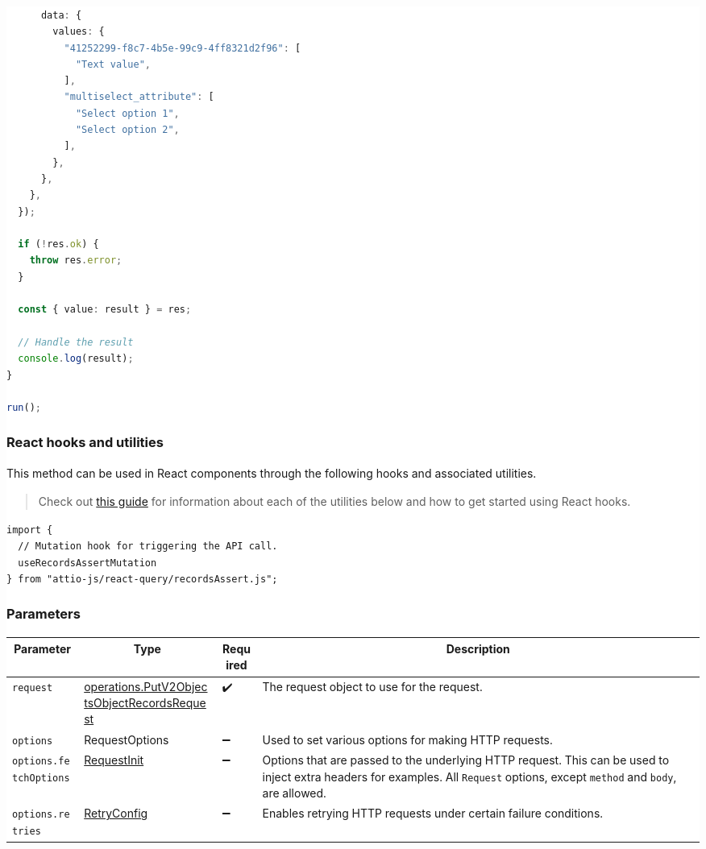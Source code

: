 ```typescript
      data: {
        values: {
          "41252299-f8c7-4b5e-99c9-4ff8321d2f96": [
            "Text value",
          ],
          "multiselect_attribute": [
            "Select option 1",
            "Select option 2",
          ],
        },
      },
    },
  });

  if (!res.ok) {
    throw res.error;
  }

  const { value: result } = res;

  // Handle the result
  console.log(result);
}

run();
```

### React hooks and utilities

This method can be used in React components through the following hooks and
associated utilities.

> Check out [this guide][hook-guide] for information about each of the utilities
> below and how to get started using React hooks.

[hook-guide]: ../../../REACT_QUERY.md

```tsx
import {
  // Mutation hook for triggering the API call.
  useRecordsAssertMutation
} from "attio-js/react-query/recordsAssert.js";
```

### Parameters

| Parameter                                                                                                                                                                      | Type                                                                                                                                                                           | Required                                                                                                                                                                       | Description                                                                                                                                                                    |
| ------------------------------------------------------------------------------------------------------------------------------------------------------------------------------ | ------------------------------------------------------------------------------------------------------------------------------------------------------------------------------ | ------------------------------------------------------------------------------------------------------------------------------------------------------------------------------ | ------------------------------------------------------------------------------------------------------------------------------------------------------------------------------ |
| `request`                                                                                                                                                                      | [operations.PutV2ObjectsObjectRecordsRequest](../../models/operations/putv2objectsobjectrecordsrequest.md)                                                                     | :heavy_check_mark:                                                                                                                                                             | The request object to use for the request.                                                                                                                                     |
| `options`                                                                                                                                                                      | RequestOptions                                                                                                                                                                 | :heavy_minus_sign:                                                                                                                                                             | Used to set various options for making HTTP requests.                                                                                                                          |
| `options.fetchOptions`                                                                                                                                                         | [RequestInit](https://developer.mozilla.org/en-US/docs/Web/API/Request/Request#options)                                                                                        | :heavy_minus_sign:                                                                                                                                                             | Options that are passed to the underlying HTTP request. This can be used to inject extra headers for examples. All `Request` options, except `method` and `body`, are allowed. |
| `options.retries`                                                                                                                                                              | [RetryConfig](../../lib/utils/retryconfig.md)                                                                                                                                  | :heavy_minus_sign:                                                                                                                                                             | Enables retrying HTTP requests under certain failure conditions.                                                                                                               |
